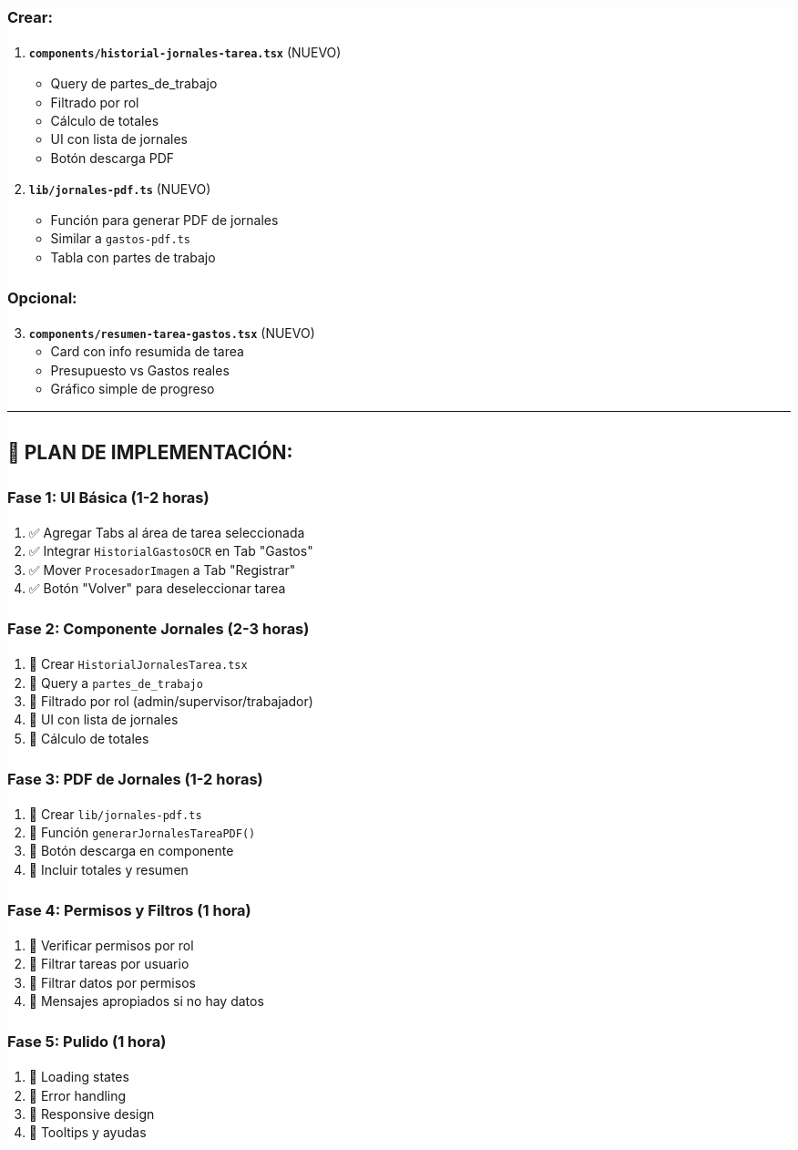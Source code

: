 ### **Crear:**
1. **`components/historial-jornales-tarea.tsx`** (NUEVO)
   - Query de partes_de_trabajo
   - Filtrado por rol
   - Cálculo de totales
   - UI con lista de jornales
   - Botón descarga PDF

2. **`lib/jornales-pdf.ts`** (NUEVO)
   - Función para generar PDF de jornales
   - Similar a `gastos-pdf.ts`
   - Tabla con partes de trabajo

### **Opcional:**
3. **`components/resumen-tarea-gastos.tsx`** (NUEVO)
   - Card con info resumida de tarea
   - Presupuesto vs Gastos reales
   - Gráfico simple de progreso

---

## 🚀 **PLAN DE IMPLEMENTACIÓN:**

### **Fase 1: UI Básica (1-2 horas)**
1. ✅ Agregar Tabs al área de tarea seleccionada
2. ✅ Integrar `HistorialGastosOCR` en Tab "Gastos"
3. ✅ Mover `ProcesadorImagen` a Tab "Registrar"
4. ✅ Botón "Volver" para deseleccionar tarea

### **Fase 2: Componente Jornales (2-3 horas)**
1. 📝 Crear `HistorialJornalesTarea.tsx`
2. 📝 Query a `partes_de_trabajo`
3. 📝 Filtrado por rol (admin/supervisor/trabajador)
4. 📝 UI con lista de jornales
5. 📝 Cálculo de totales

### **Fase 3: PDF de Jornales (1-2 horas)**
1. 📝 Crear `lib/jornales-pdf.ts`
2. 📝 Función `generarJornalesTareaPDF()`
3. 📝 Botón descarga en componente
4. 📝 Incluir totales y resumen

### **Fase 4: Permisos y Filtros (1 hora)**
1. 📝 Verificar permisos por rol
2. 📝 Filtrar tareas por usuario
3. 📝 Filtrar datos por permisos
4. 📝 Mensajes apropiados si no hay datos

### **Fase 5: Pulido (1 hora)**
1. 📝 Loading states
2. 📝 Error handling
3. 📝 Responsive design
4. 📝 Tooltips y ayudas
